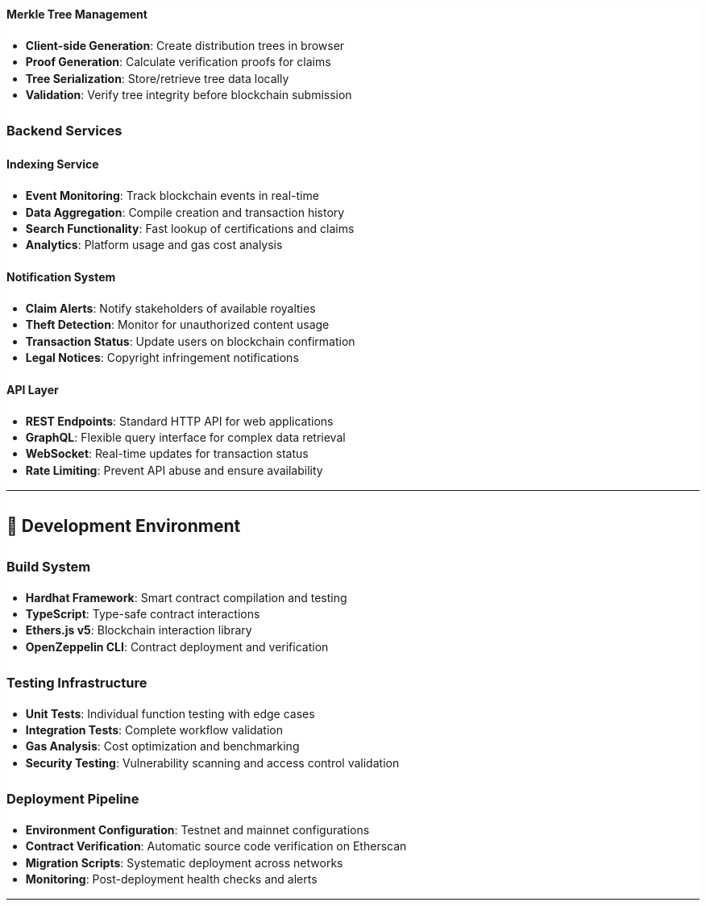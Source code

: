#### Merkle Tree Management
- **Client-side Generation**: Create distribution trees in browser
- **Proof Generation**: Calculate verification proofs for claims
- **Tree Serialization**: Store/retrieve tree data locally
- **Validation**: Verify tree integrity before blockchain submission

### Backend Services

#### Indexing Service
- **Event Monitoring**: Track blockchain events in real-time
- **Data Aggregation**: Compile creation and transaction history
- **Search Functionality**: Fast lookup of certifications and claims
- **Analytics**: Platform usage and gas cost analysis

#### Notification System
- **Claim Alerts**: Notify stakeholders of available royalties
- **Theft Detection**: Monitor for unauthorized content usage
- **Transaction Status**: Update users on blockchain confirmation
- **Legal Notices**: Copyright infringement notifications

#### API Layer
- **REST Endpoints**: Standard HTTP API for web applications
- **GraphQL**: Flexible query interface for complex data retrieval
- **WebSocket**: Real-time updates for transaction status
- **Rate Limiting**: Prevent API abuse and ensure availability

---

## 🔧 Development Environment

### Build System
- **Hardhat Framework**: Smart contract compilation and testing
- **TypeScript**: Type-safe contract interactions
- **Ethers.js v5**: Blockchain interaction library
- **OpenZeppelin CLI**: Contract deployment and verification

### Testing Infrastructure
- **Unit Tests**: Individual function testing with edge cases
- **Integration Tests**: Complete workflow validation
- **Gas Analysis**: Cost optimization and benchmarking
- **Security Testing**: Vulnerability scanning and access control validation

### Deployment Pipeline
- **Environment Configuration**: Testnet and mainnet configurations
- **Contract Verification**: Automatic source code verification on Etherscan
- **Migration Scripts**: Systematic deployment across networks
- **Monitoring**: Post-deployment health checks and alerts

---
